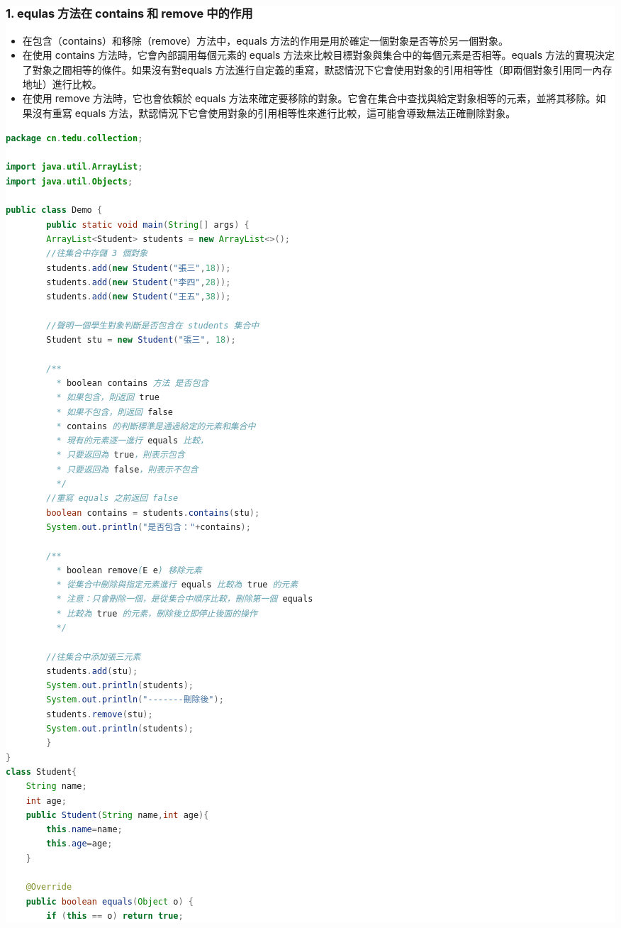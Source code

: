 ### 1. equlas 方法在 contains 和 remove 中的作用

- 在包含（contains）和移除（remove）方法中，equals 方法的作用是用於確定一個對象是否等於另一個對象。
- 在使用 contains 方法時，它會內部調用每個元素的 equals 方法來比較目標對象與集合中的每個元素是否相等。equals 方法的實現決定了對象之間相等的條件。如果沒有對equals 方法進行自定義的重寫，默認情況下它會使用對象的引用相等性（即兩個對象引用同一內存地址）進行比較。
- 在使用 remove 方法時，它也會依賴於 equals 方法來確定要移除的對象。它會在集合中查找與給定對象相等的元素，並將其移除。如果沒有重寫 equals 方法，默認情況下它會使用對象的引用相等性來進行比較，這可能會導致無法正確刪除對象。

```java
package cn.tedu.collection;

import java.util.ArrayList;
import java.util.Objects;

public class Demo {
		public static void main(String[] args) {
        ArrayList<Student> students = new ArrayList<>();
        //往集合中存儲 3 個對象
        students.add(new Student("張三",18));
        students.add(new Student("李四",28));
        students.add(new Student("王五",38));

        //聲明一個學生對象判斷是否包含在 students 集合中
        Student stu = new Student("張三", 18);

        /**
          * boolean contains 方法 是否包含
          * 如果包含，則返回 true
          * 如果不包含，則返回 false
          * contains 的判斷標準是通過給定的元素和集合中
          * 現有的元素逐一進行 equals 比較，
          * 只要返回為 true，則表示包含
          * 只要返回為 false，則表示不包含
          */
        //重寫 equals 之前返回 false
        boolean contains = students.contains(stu);
        System.out.println("是否包含："+contains);

        /**
          * boolean remove(E e) 移除元素
          * 從集合中刪除與指定元素進行 equals 比較為 true 的元素
          * 注意：只會刪除一個，是從集合中順序比較，刪除第一個 equals
          * 比較為 true 的元素，刪除後立即停止後面的操作
          */

        //往集合中添加張三元素
        students.add(stu);
        System.out.println(students);
        System.out.println("-------刪除後");
        students.remove(stu);
        System.out.println(students);
		}
}
class Student{
    String name;
    int age;
    public Student(String name,int age){
        this.name=name;
        this.age=age;
    }

    @Override
    public boolean equals(Object o) {
        if (this == o) return true;
```